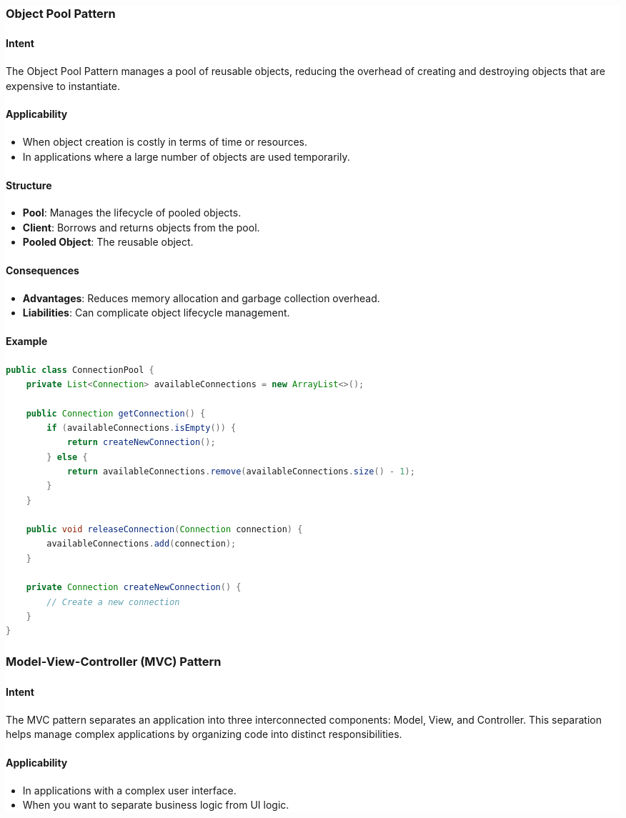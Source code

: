 ### Object Pool Pattern

#### Intent
The Object Pool Pattern manages a pool of reusable objects, reducing the overhead of creating and destroying objects that are expensive to instantiate.

#### Applicability
- When object creation is costly in terms of time or resources.
- In applications where a large number of objects are used temporarily.

#### Structure
- **Pool**: Manages the lifecycle of pooled objects.
- **Client**: Borrows and returns objects from the pool.
- **Pooled Object**: The reusable object.

#### Consequences
- **Advantages**: Reduces memory allocation and garbage collection overhead.
- **Liabilities**: Can complicate object lifecycle management.

#### Example
```java
public class ConnectionPool {
    private List<Connection> availableConnections = new ArrayList<>();

    public Connection getConnection() {
        if (availableConnections.isEmpty()) {
            return createNewConnection();
        } else {
            return availableConnections.remove(availableConnections.size() - 1);
        }
    }

    public void releaseConnection(Connection connection) {
        availableConnections.add(connection);
    }

    private Connection createNewConnection() {
        // Create a new connection
    }
}
```

### Model-View-Controller (MVC) Pattern

#### Intent
The MVC pattern separates an application into three interconnected components: Model, View, and Controller. This separation helps manage complex applications by organizing code into distinct responsibilities.

#### Applicability
- In applications with a complex user interface.
- When you want to separate business logic from UI logic.
